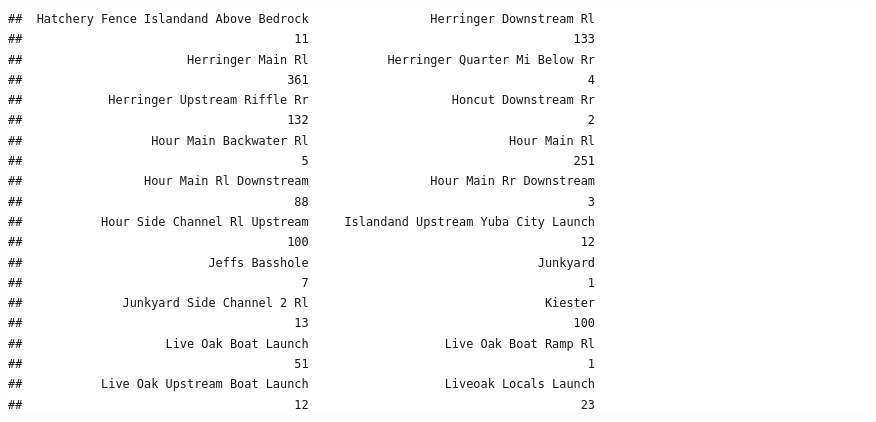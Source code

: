     ##  Hatchery Fence Islandand Above Bedrock                 Herringer Downstream Rl 
    ##                                      11                                     133 
    ##                       Herringer Main Rl           Herringer Quarter Mi Below Rr 
    ##                                     361                                       4 
    ##            Herringer Upstream Riffle Rr                    Honcut Downstream Rr 
    ##                                     132                                       2 
    ##                  Hour Main Backwater Rl                            Hour Main Rl 
    ##                                       5                                     251 
    ##                 Hour Main Rl Downstream                 Hour Main Rr Downstream 
    ##                                      88                                       3 
    ##           Hour Side Channel Rl Upstream     Islandand Upstream Yuba City Launch 
    ##                                     100                                      12 
    ##                          Jeffs Basshole                                Junkyard 
    ##                                       7                                       1 
    ##              Junkyard Side Channel 2 Rl                                 Kiester 
    ##                                      13                                     100 
    ##                    Live Oak Boat Launch                   Live Oak Boat Ramp Rl 
    ##                                      51                                       1 
    ##           Live Oak Upstream Boat Launch                   Liveoak Locals Launch 
    ##                                      12                                      23 